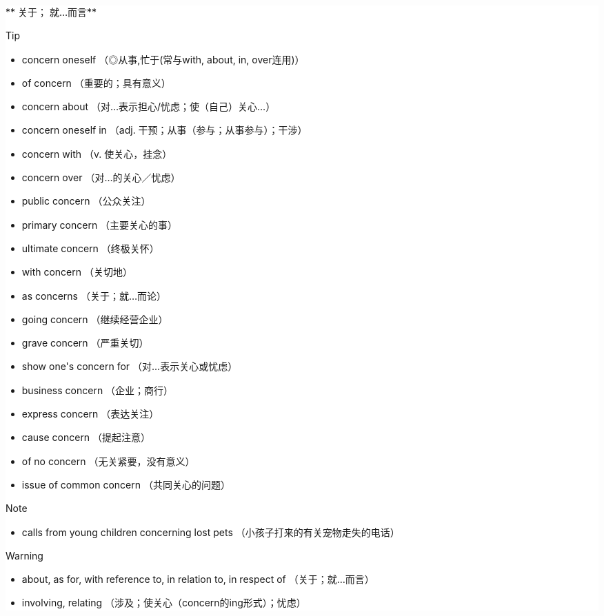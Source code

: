 ** 关于； 就…而言**

> [!TIP]
>
> - concern oneself （◎从事,忙于(常与with, about, in, over连用)）
>
> - of concern （重要的；具有意义）
>
> - concern about （对…表示担心/忧虑；使（自己）关心…）
>
> - concern oneself in （adj. 干预；从事（参与；从事参与）；干涉）
>
> - concern with （v. 使关心，挂念）
>
> - concern over （对…的关心／忧虑）
>
> - public concern （公众关注）
>
> - primary concern （主要关心的事）
>
> - ultimate concern （终极关怀）
>
> - with concern （关切地）
>
> - as concerns （关于；就…而论）
>
> - going concern （继续经营企业）
>
> - grave concern （严重关切）
>
> - show one's concern for （对...表示关心或忧虑）
>
> - business concern （企业；商行）
>
> - express concern （表达关注）
>
> - cause concern （提起注意）
>
> - of no concern （无关紧要，没有意义）
>
> - issue of common concern （共同关心的问题）
>

> [!NOTE]
>
> - calls from young children concerning lost pets （小孩子打来的有关宠物走失的电话）
>

> [!WARNING]
>
> - about, as for, with reference to, in relation to, in respect of （关于；就…而言）
>
> - involving, relating （涉及；使关心（concern的ing形式）；忧虑）
>
